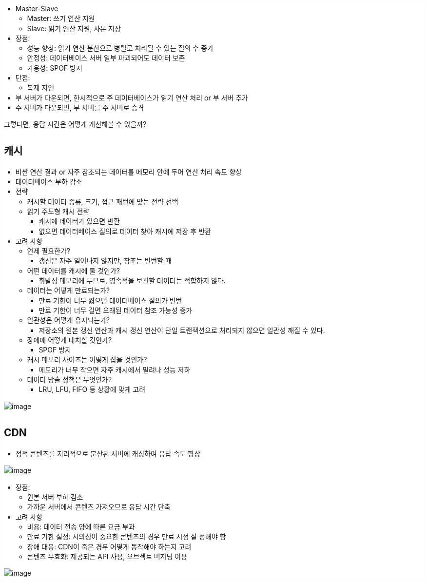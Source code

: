 - Master-Slave
  - Master: 쓰기 연산 지원
  - Slave: 읽기 연산 지원, 사본 저장
- 장점:
  - 성능 향상: 읽기 연산 분산으로 병렬로 처리될 수 있는 질의 수 증가
  - 안정성: 데이터베이스 서버 일부 파괴되어도 데이터 보존
  - 가용성: SPOF 방지
- 단점:
  - 복제 지연
- 부 서버가 다운되면, 한시적으로 주 데이터베이스가 읽기 연산 처리 or 부 서버 추가
- 주 서버가 다운되면, 부 서버를 주 서버로 승격

그렇다면, 응답 시간은 어떻게 개선해볼 수 있을까?
## 캐시
- 비싼 연산 결과 or 자주 참조되는 데이터를 메모리 안에 두어 연산 처리 속도 향상
- 데이터베이스 부하 감소
- 전략
  - 캐시할 데이터 종류, 크기, 접근 패턴에 맞는 전략 선택
  - 읽기 주도형 캐시 전략
    - 캐시에 데이터가 있으면 반환
    - 없으면 데이터베이스 질의로 데이터 찾아 캐시에 저장 후 반환
- 고려 사항
  - 언제 필요한가?
    - 갱신은 자주 일어나지 않지만, 참조는 빈번할 때
  - 어떤 데이터를 캐시에 둘 것인가?
    - 휘발성 메모리에 두므로, 영속적을 보관할 데이터는 적합하지 않다.
  - 데이터는 어떻게 만료되는가?
    - 만료 기한이 너무 짧으면 데이터베이스 질의가 빈번
    - 만료 기한이 너무 길면 오래된 데이터 참조 가능성 증가
  - 일관성은 어떻게 유지되는가?
    - 저장소의 원본 갱신 연산과 캐시 갱신 연산이 단일 트랜잭션으로 처리되지 않으면 일관성 깨질 수 있다.
  - 장애에 어떻게 대처할 것인가?
    - SPOF 방지
  - 캐시 메모리 사이즈는 어떻게 잡을 것인가?
    - 메모리가 너무 작으면 자주 캐시에서 밀려나 성능 저하
  - 데이터 방출 정책은 무엇인가?
    - LRU, LFU, FIFO 등 상황에 맞게 고려
<img width="500" alt="image" src="https://github.com/user-attachments/assets/4c842789-3b77-4853-87af-c0d8d4913edb" />

## CDN
- 정적 콘텐츠를 지리적으로 분산된 서버에 캐싱하여 응답 속도 향상
<img width="500" alt="image" src="https://github.com/user-attachments/assets/7e68cee7-94df-4777-836c-c198bb6a4ad3" />

- 장점:
  - 원본 서버 부하 감소
  - 가까운 서버에서 콘텐츠 가져오므로 응답 시간 단축
- 고려 사항
  - 비용: 데이터 전송 양에 따른 요금 부과
  - 만료 기한 설정: 시의성이 중요한 콘텐츠의 경우 만료 시점 잘 정해야 함
  - 장애 대응: CDN이 죽은 경우 어떻게 동작해야 하는지 고려
  - 콘텐츠 무효화: 제공되는 API 사용, 오브젝트 버저닝 이용
<img width="500" alt="image" src="https://github.com/user-attachments/assets/32f34090-6a0e-47de-a9cd-357ac40b2bfc">

